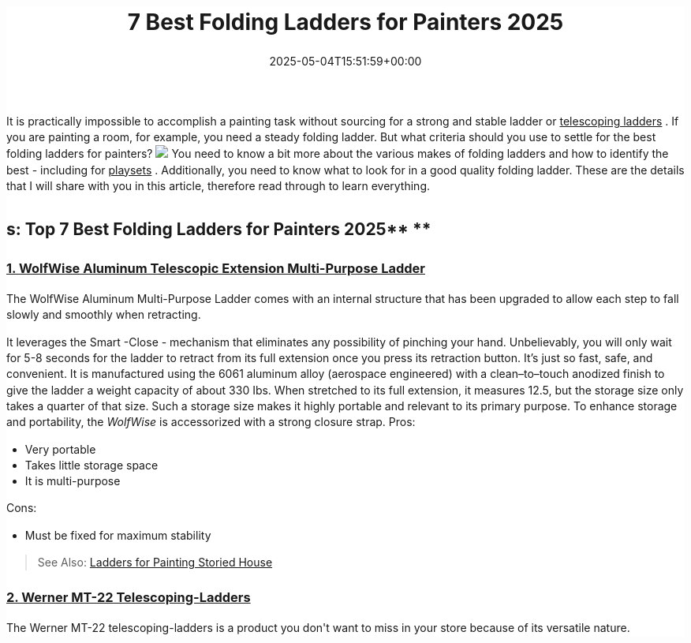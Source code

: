 ﻿---
layout: post
title: 7 Best Folding Ladders for Painters 2025
date: '2025-05-04T15:51:59+00:00'
categories:
- Paint
tags: []
slug: /best-folding-ladders-for-painters/
lastmod: 2025-05-07T12:21:24+03:00
---

It is practically impossible to accomplish a painting task without sourcing for a strong and stable ladder or
[telescoping ladders](https://pestpolicy.com/best-telescoping-ladders/)
.
If you are painting a room, for example, you need a steady folding ladder. But what criteria should you use to settle for the best folding ladders for painters?
![](/assets/img/12/Pest-Control.jpg)
You need to know a bit more about the various makes of folding ladders and how to identify the best - including for
[playsets](https://pestpolicy.com/best-stain-for-swing-set/)
.
Additionally, you need to know what to look for in a good quality folding ladder. These are the details that I will share with you in this article, therefore read through to learn everything.
## s: Top 7 Best Folding Ladders for Painters 2025** **
### [1. WolfWise Aluminum Telescopic Extension Multi-Purpose Ladder](https://www.amazon.com/dp/B01B2OFNHM/?tag=p-policy-20)
The WolfWise Aluminum Multi-Purpose Ladder comes with an internal structure that has been upgraded to allow each step to fall slowly and smoothly when retracting.

It leverages the Smart -Close - mechanism that eliminates any possibility of pinching your hand.
Unbelievably, you will only wait for 5-8 seconds for the ladder to retract from its full extension once you press its retraction button. It’s just so fast, safe, and convenient.
It is manufactured using the 6061 aluminum alloy (aerospace engineered) with a clean–to–touch anodized finish to give the ladder a weight capacity of about 330 Ibs.
When stretched to its full extension, it measures 12.5, but the storage size only takes a quarter of that size. Such a storage size makes it highly portable and relevant to its primary purpose. To enhance storage and portability, the
*WolfWise*
is accessorized with a strong closure strap.
Pros:
- Very portable
- Takes little storage space
- It is multi-purpose

Cons:
- Must be fixed for maximum stability

> See Also:
> [Ladders for Painting Storied House](https://pestpolicy.com/best-ladder-for-painting-2-story-house/)
### [2. Werner MT-22 Telescoping-Ladders](https://www.amazon.com/dp/B0000VYDHU/?tag=p-policy-20)
The Werner MT-22 telescoping-ladders is a product you don't want to miss in your store because of its versatile nature.
